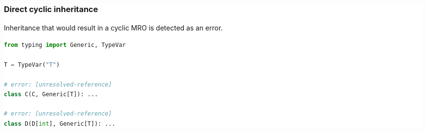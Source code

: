 ### Direct cyclic inheritance

Inheritance that would result in a cyclic MRO is detected as an error.

```py
from typing import Generic, TypeVar

T = TypeVar("T")

# error: [unresolved-reference]
class C(C, Generic[T]): ...

# error: [unresolved-reference]
class D(D[int], Generic[T]): ...
```

[crtp]: https://en.wikipedia.org/wiki/Curiously_recurring_template_pattern
[f-bound]: https://en.wikipedia.org/wiki/Bounded_quantification#F-bounded_quantification
